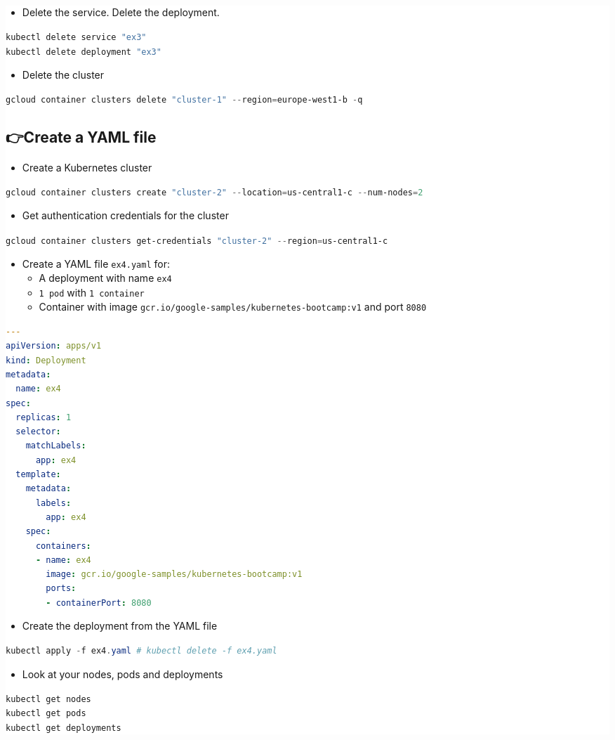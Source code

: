 - Delete the service. Delete the deployment.
```powershell
kubectl delete service "ex3"
kubectl delete deployment "ex3"
```

- Delete the cluster
```powershell
gcloud container clusters delete "cluster-1" --region=europe-west1-b -q
```

## 👉Create a YAML file

- Create a Kubernetes cluster
```powershell
gcloud container clusters create "cluster-2" --location=us-central1-c --num-nodes=2
```

- Get authentication credentials for the cluster
```powershell
gcloud container clusters get-credentials "cluster-2" --region=us-central1-c
```

- Create a YAML file `ex4.yaml` for:
    - A deployment with name `ex4`
    - `1 pod` with `1 container`
    - Container with image `gcr.io/google-samples/kubernetes-bootcamp:v1` and port `8080`
```yaml
---
apiVersion: apps/v1
kind: Deployment
metadata:
  name: ex4
spec:
  replicas: 1
  selector:
    matchLabels:
      app: ex4
  template:
    metadata:
      labels:
        app: ex4
    spec:
      containers:
      - name: ex4
        image: gcr.io/google-samples/kubernetes-bootcamp:v1
        ports:
        - containerPort: 8080
```

- Create the deployment from the YAML file
```powershell
kubectl apply -f ex4.yaml # kubectl delete -f ex4.yaml
```

- Look at your nodes, pods and deployments
```powershell
kubectl get nodes
kubectl get pods
kubectl get deployments
```
